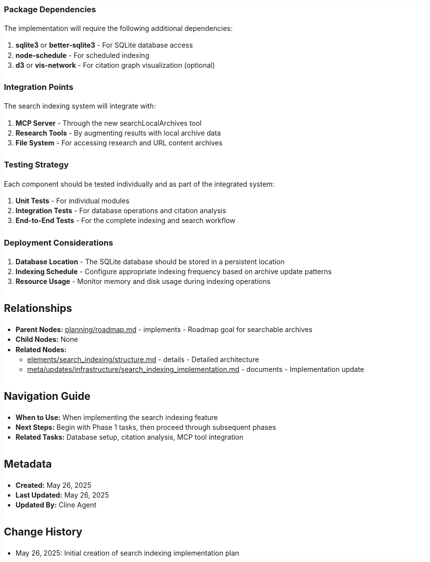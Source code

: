 ### Package Dependencies

The implementation will require the following additional dependencies:

1. **sqlite3** or **better-sqlite3** - For SQLite database access
2. **node-schedule** - For scheduled indexing
3. **d3** or **vis-network** - For citation graph visualization (optional)

### Integration Points

The search indexing system will integrate with:

1. **MCP Server** - Through the new searchLocalArchives tool
2. **Research Tools** - By augmenting results with local archive data
3. **File System** - For accessing research and URL content archives

### Testing Strategy

Each component should be tested individually and as part of the integrated system:

1. **Unit Tests** - For individual modules
2. **Integration Tests** - For database operations and citation analysis
3. **End-to-End Tests** - For the complete indexing and search workflow

### Deployment Considerations

1. **Database Location** - The SQLite database should be stored in a persistent location
2. **Indexing Schedule** - Configure appropriate indexing frequency based on archive update patterns
3. **Resource Usage** - Monitor memory and disk usage during indexing operations

## Relationships
- **Parent Nodes:** [planning/roadmap.md](roadmap.md) - implements - Roadmap goal for searchable archives
- **Child Nodes:** None
- **Related Nodes:** 
  - [elements/search_indexing/structure.md](../elements/search_indexing/structure.md) - details - Detailed architecture
  - [meta/updates/infrastructure/search_indexing_implementation.md](../meta/updates/infrastructure/search_indexing_implementation.md) - documents - Implementation update

## Navigation Guide
- **When to Use:** When implementing the search indexing feature
- **Next Steps:** Begin with Phase 1 tasks, then proceed through subsequent phases
- **Related Tasks:** Database setup, citation analysis, MCP tool integration

## Metadata
- **Created:** May 26, 2025
- **Last Updated:** May 26, 2025
- **Updated By:** Cline Agent

## Change History
- May 26, 2025: Initial creation of search indexing implementation plan